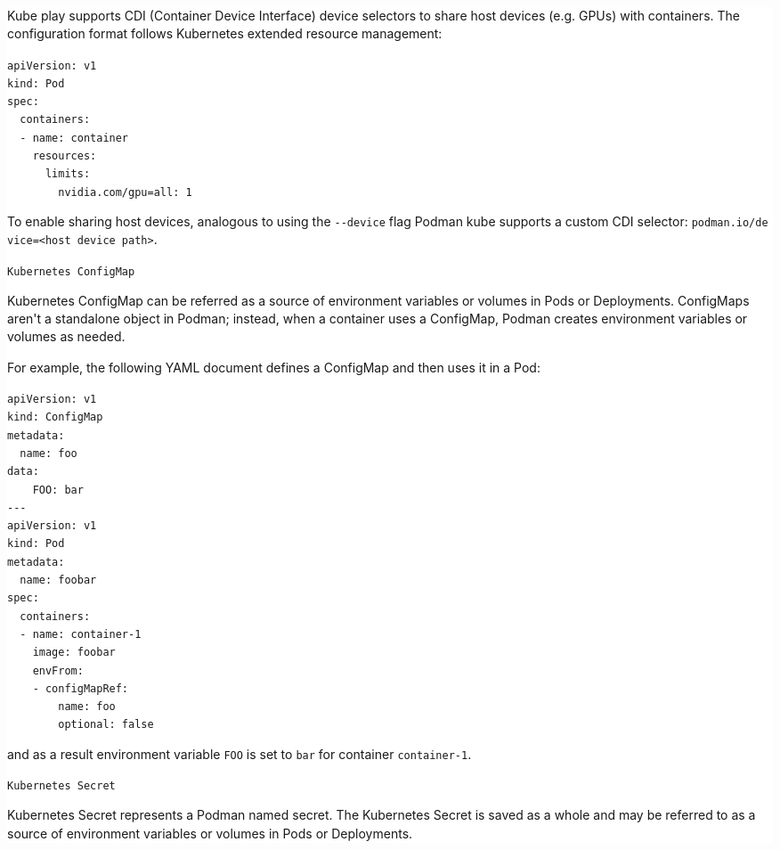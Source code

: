 Kube play supports CDI (Container Device Interface) device selectors to
share host devices (e.g. GPUs) with containers. The configuration format
follows Kubernetes extended resource management:

    apiVersion: v1
    kind: Pod
    spec:
      containers:
      - name: container
        resources:
          limits:
            nvidia.com/gpu=all: 1

To enable sharing host devices, analogous to using the `--device` flag
Podman kube supports a custom CDI selector:
`podman.io/device=<host device path>`.

`Kubernetes ConfigMap`

Kubernetes ConfigMap can be referred as a source of environment
variables or volumes in Pods or Deployments. ConfigMaps aren\'t a
standalone object in Podman; instead, when a container uses a ConfigMap,
Podman creates environment variables or volumes as needed.

For example, the following YAML document defines a ConfigMap and then
uses it in a Pod:

    apiVersion: v1
    kind: ConfigMap
    metadata:
      name: foo
    data:
        FOO: bar
    ---
    apiVersion: v1
    kind: Pod
    metadata:
      name: foobar
    spec:
      containers:
      - name: container-1
        image: foobar
        envFrom:
        - configMapRef:
            name: foo
            optional: false

and as a result environment variable `FOO` is set to `bar` for container
`container-1`.

`Kubernetes Secret`

Kubernetes Secret represents a Podman named secret. The Kubernetes
Secret is saved as a whole and may be referred to as a source of
environment variables or volumes in Pods or Deployments.
